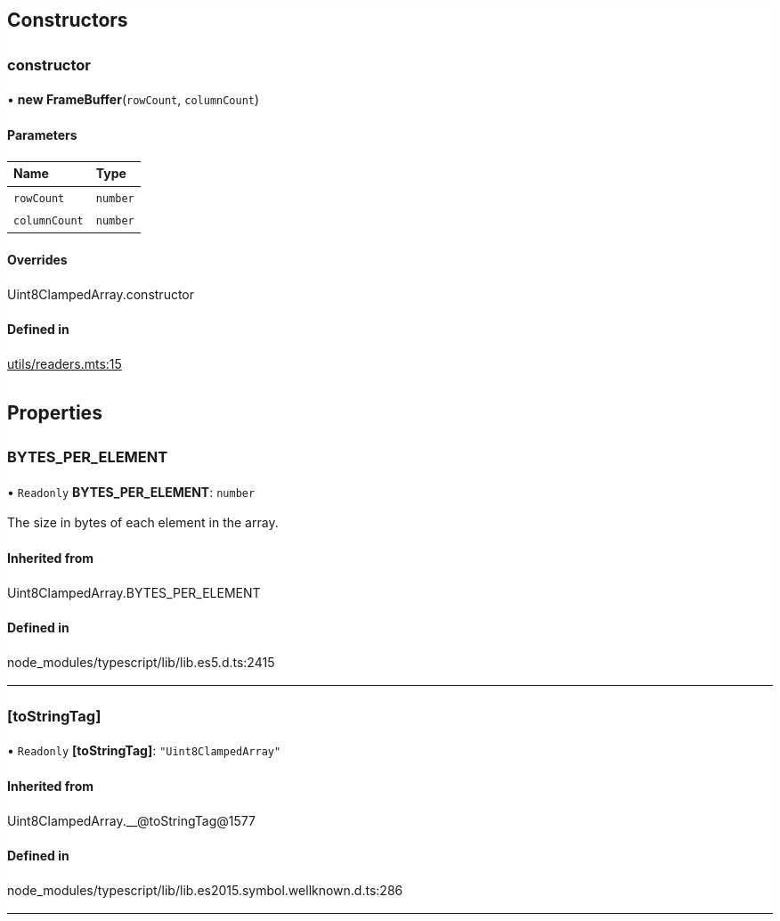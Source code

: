 ## Constructors

### constructor

• **new FrameBuffer**(`rowCount`, `columnCount`)

#### Parameters

| Name | Type |
| :------ | :------ |
| `rowCount` | `number` |
| `columnCount` | `number` |

#### Overrides

Uint8ClampedArray.constructor

#### Defined in

[utils/readers.mts:15](https://github.com/sister-software/asciify/blob/f11c4e8/utils/readers.mts#L15)

## Properties

### BYTES\_PER\_ELEMENT

• `Readonly` **BYTES\_PER\_ELEMENT**: `number`

The size in bytes of each element in the array.

#### Inherited from

Uint8ClampedArray.BYTES\_PER\_ELEMENT

#### Defined in

node_modules/typescript/lib/lib.es5.d.ts:2415

___

### [toStringTag]

• `Readonly` **[toStringTag]**: ``"Uint8ClampedArray"``

#### Inherited from

Uint8ClampedArray.\_\_@toStringTag@1577

#### Defined in

node_modules/typescript/lib/lib.es2015.symbol.wellknown.d.ts:286

___
